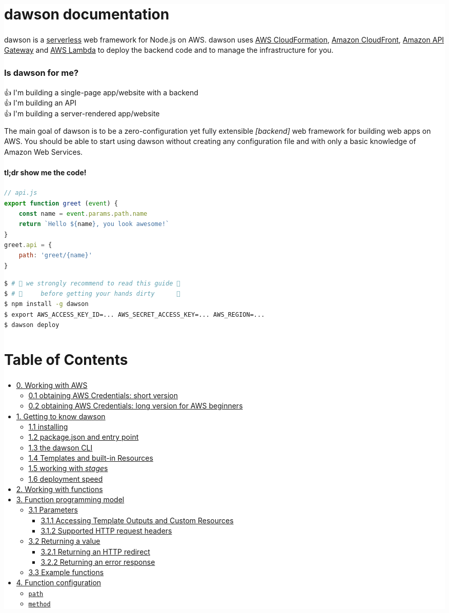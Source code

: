 dawson documentation
====================

dawson is a [serverless](https://auth0.com/blog/what-is-serverless/) web framework for Node.js on AWS. dawson uses [AWS CloudFormation](https://aws.amazon.com/cloudformation/), [Amazon CloudFront](https://aws.amazon.com/cloudfront/), [Amazon API Gateway](https://aws.amazon.com/apigateway/) and  [AWS Lambda](https://aws.amazon.com/lambda/) to deploy the backend code and to manage the infrastructure for you. 

### Is dawson for me?
👍 I'm building a single-page app/website with a backend  
👍 I'm building an API   
👍 I'm building a server-rendered app/website  

The main goal of dawson is to be a zero-configuration yet fully extensible *[backend]* web framework for building web apps on AWS. You should be able to start using dawson without creating any configuration file and with only a basic knowledge of Amazon Web Services.

#### tl;dr show me the code!

```js
// api.js
export function greet (event) {
    const name = event.params.path.name
    return `Hello ${name}, you look awesome!`
}
greet.api = {
    path: 'greet/{name}'
}
```
```bash
$ # 🛑 we strongly recommend to read this guide 🛑
$ # 🛑     before getting your hands dirty      🛑
$ npm install -g dawson
$ export AWS_ACCESS_KEY_ID=... AWS_SECRET_ACCESS_KEY=... AWS_REGION=...
$ dawson deploy
```

# Table of Contents



- [0. Working with AWS](#0-working-with-aws)
  * [0.1 obtaining AWS Credentials: short version](#01-obtaining-aws-credentials-short-version)
  * [0.2 obtaining AWS Credentials: long version for AWS beginners](#02-obtaining-aws-credentials-long-version-for-aws-beginners)
- [1. Getting to know dawson](#1-getting-to-know-dawson)
  * [1.1 installing](#11-installing)
  * [1.2 package.json and entry point](#12-packagejson-and-entry-point)
  * [1.3 the dawson CLI](#13-the-dawson-cli)
  * [1.4 Templates and built-in Resources](#14-templates-and-built-in-resources)
  * [1.5 working with *stage*s](#15-working-with-stages)
  * [1.6 deployment speed](#16-deployment-speed)
- [2. Working with functions](#2-working-with-functions)
- [3. Function programming model](#3-function-programming-model)
  * [3.1 Parameters](#31-parameters)
    + [3.1.1 Accessing Template Outputs and Custom Resources](#311-accessing-template-outputs-and-custom-resources)
    + [3.1.2 Supported HTTP request headers](#312-supported-http-request-headers)
  * [3.2 Returning a value](#32-returning-a-value)
    + [3.2.1 Returning an HTTP redirect](#321-returning-an-http-redirect)
    + [3.2.2 Returning an error response](#322-returning-an-error-response)
  * [3.3 Example functions](#33-example-functions)
- [4. Function configuration](#4-function-configuration)
  * [`path`](#path)
  * [`method`](#method)
